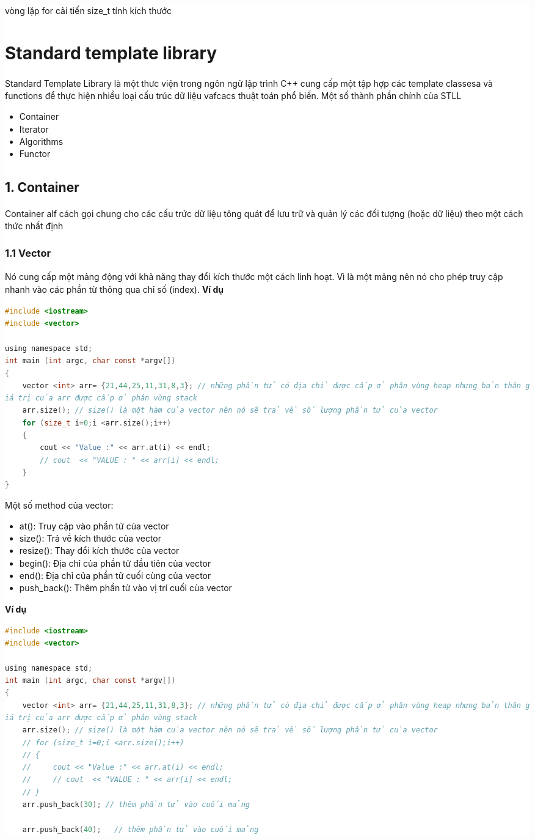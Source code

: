 vòng lặp for cải tiến 
size_t tính kích thước 
# Standard template library
Standard Template Library là một thưc viện trong ngôn ngữ lập trình C++ cung cấp một tập hợp các template classesa và functions để thực hiện nhiều loại cấu trúc dữ liệu vafcacs thuật toán phổ biến.
Một số thành phần chính của STLL
- Container
- Iterator
- Algorithms
- Functor
## 1. Container 
Container alf cách gọi chung cho các cấu trức dữ liệu tông quát để lưu trữ và quản lý các đối tượng (hoặc dữ liệu) theo một cách thức nhất định 
### 1.1 Vector 
Nó cung cấp một mảng động với khả năng thay đổi kích thước một cách linh hoạt. 
Vì là một mảng nên nó cho phép truy cập nhanh vào các phần từ thông qua chỉ số (index).
**Ví dụ**
```c
#include <iostream>
#include <vector>

using namespace std;
int main (int argc, char const *argv[])
{
    vector <int> arr= {21,44,25,11,31,8,3}; // những phần tử có địa chỉ được cấp ở phân vùng heap nhưng bản thân giá trị của arr được cấp ở phân vùng stack 
    arr.size(); // size() là một hàm của vector nên nó sẽ trả về số lượng phần tử của vector
    for (size_t i=0;i <arr.size();i++)
    {
        cout << "Value :" << arr.at(i) << endl;
        // cout  << "VALUE : " << arr[i] << endl;
    }
}
```
Một số method của vector:
- at(): Truy cập vào phần tử của vector
- size(): Trả về kích thước của vector
- resize(): Thay đổi kích thước của vector
- begin(): Địa chỉ của phần tử đầu tiên của vector
- end(): Địa chỉ của phần tử cuối cùng của vector
- push_back(): Thêm phần tử vào vị trí cuối của vector

**Ví dụ**
```c
#include <iostream>
#include <vector>

using namespace std;
int main (int argc, char const *argv[])
{
    vector <int> arr= {21,44,25,11,31,8,3}; // những phần tử có địa chỉ được cấp ở phân vùng heap nhưng bản thân giá trị của arr được cấp ở phân vùng stack 
    arr.size(); // size() là một hàm của vector nên nó sẽ trả về số lượng phần tử của vector
    // for (size_t i=0;i <arr.size();i++)
    // {
    //     cout << "Value :" << arr.at(i) << endl;
    //     // cout  << "VALUE : " << arr[i] << endl;
    // }
    arr.push_back(30); // thêm phần tử vào cuối mảng

    arr.push_back(40);   // thêm phần tử vào cuối mảng
```